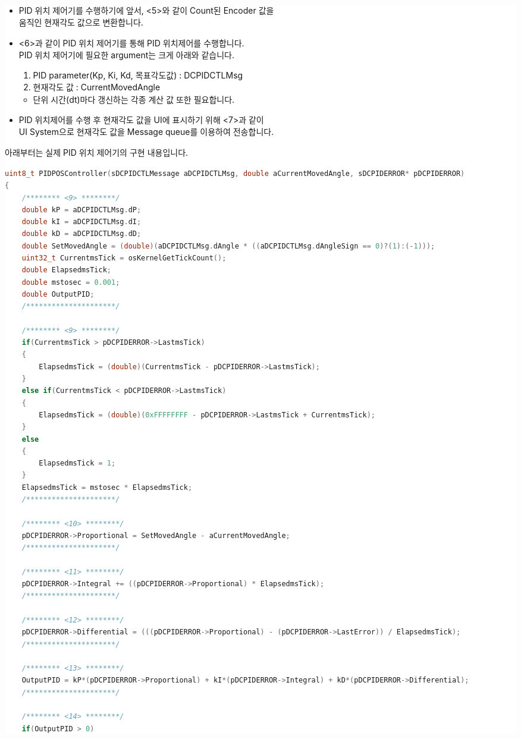 * PID 위치 제어기를 수행하기에 앞서, <5>와 같이 Count된 Encoder 값을    
  움직인 현재각도 값으로 변환합니다.

* <6>과 같이 PID 위치 제어기를 통해 PID 위치제어를 수행합니다.    
  PID 위치 제어기에 필요한 argument는 크게 아래와 같습니다.
    1. PID parameter(Kp, Ki, Kd, 목표각도값) : DCPIDCTLMsg
    2. 현재각도 값 : CurrentMovedAngle
    * 단위 시간(dt)마다 갱신하는 각종 계산 값 또한 필요합니다.

* PID 위치제어를 수행 후 현재각도 값을 UI에 표시하기 위해 <7>과 같이    
  UI System으로 현재각도 값을 Message queue를 이용하여 전송합니다.    
  
아래부터는 실제 PID 위치 제어기의 구현 내용입니다.    

~~~c++
uint8_t PIDPOSController(sDCPIDCTLMessage aDCPIDCTLMsg, double aCurrentMovedAngle, sDCPIDERROR* pDCPIDERROR)
{
	/******** <9> ********/
	double kP = aDCPIDCTLMsg.dP;
	double kI = aDCPIDCTLMsg.dI;
	double kD = aDCPIDCTLMsg.dD;
	double SetMovedAngle = (double)(aDCPIDCTLMsg.dAngle * ((aDCPIDCTLMsg.dAngleSign == 0)?(1):(-1)));
	uint32_t CurrentmsTick = osKernelGetTickCount();
	double ElapsedmsTick;
	double mstosec = 0.001;
	double OutputPID;
	/*********************/
	
	/******** <9> ********/	
	if(CurrentmsTick > pDCPIDERROR->LastmsTick)
	{
		ElapsedmsTick = (double)(CurrentmsTick - pDCPIDERROR->LastmsTick);
	}
	else if(CurrentmsTick < pDCPIDERROR->LastmsTick)
	{
		ElapsedmsTick = (double)(0xFFFFFFFF - pDCPIDERROR->LastmsTick + CurrentmsTick);
	}
	else
	{
		ElapsedmsTick = 1;
	}
	ElapsedmsTick = mstosec * ElapsedmsTick;
	/*********************/

	/******** <10> ********/	
	pDCPIDERROR->Proportional = SetMovedAngle - aCurrentMovedAngle;
	/*********************/
	
	/******** <11> ********/
	pDCPIDERROR->Integral += ((pDCPIDERROR->Proportional) * ElapsedmsTick);
	/*********************/
	
	/******** <12> ********/
	pDCPIDERROR->Differential = (((pDCPIDERROR->Proportional) - (pDCPIDERROR->LastError)) / ElapsedmsTick);
	/*********************/

	/******** <13> ********/
	OutputPID = kP*(pDCPIDERROR->Proportional) + kI*(pDCPIDERROR->Integral) + kD*(pDCPIDERROR->Differential);
	/*********************/
	
	/******** <14> ********/
	if(OutputPID > 0)
~~~